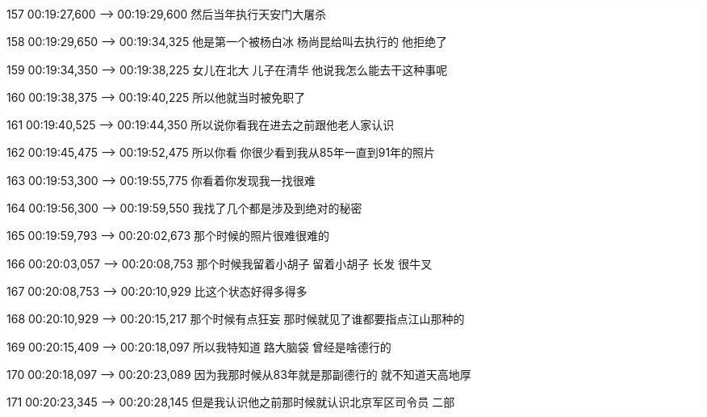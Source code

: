 157
00:19:27,600 –&gt; 00:19:29,600
然后当年执行天安门大屠杀
 
158
00:19:29,650 –&gt; 00:19:34,325
他是第一个被杨白冰 杨尚昆给叫去执行的 他拒绝了
 
159
00:19:34,350 –&gt; 00:19:38,225
女儿在北大 儿子在清华 他说我怎么能去干这种事呢
 
160
00:19:38,375 –&gt; 00:19:40,225
所以他就当时被免职了
 
161
00:19:40,525 –&gt; 00:19:44,350
所以说你看我在进去之前跟他老人家认识
 
162
00:19:45,475 –&gt; 00:19:52,475
所以你看 你很少看到我从85年一直到91年的照片
 
163
00:19:53,300 –&gt; 00:19:55,775
你看着你发现我一找很难
 
164
00:19:56,300 –&gt; 00:19:59,550
我找了几个都是涉及到绝对的秘密
 
165
00:19:59,793 –&gt; 00:20:02,673
那个时候的照片很难很难的
 
166
00:20:03,057 –&gt; 00:20:08,753
那个时候我留着小胡子 留着小胡子 长发 很牛叉
 
167
00:20:08,753 –&gt; 00:20:10,929
比这个状态好得多得多
 
168
00:20:10,929 –&gt; 00:20:15,217
那个时候有点狂妄 那时候就见了谁都要指点江山那种的
 
169
00:20:15,409 –&gt; 00:20:18,097
所以我特知道 路大脑袋 曾经是啥德行的
 
170
00:20:18,097 –&gt; 00:20:23,089
因为我那时候从83年就是那副德行的 就不知道天高地厚
 
171
00:20:23,345 –&gt; 00:20:28,145
但是我认识他之前那时候就认识北京军区司令员 二部
 